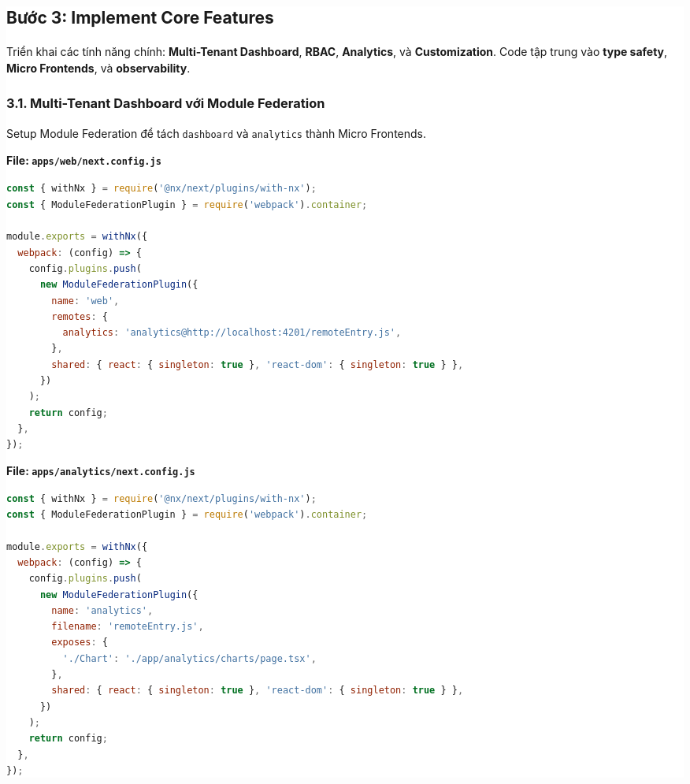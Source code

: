 
## Bước 3: Implement Core Features

Triển khai các tính năng chính: **Multi-Tenant Dashboard**, **RBAC**, **Analytics**, và **Customization**. Code tập trung vào **type safety**, **Micro Frontends**, và **observability**.

### 3.1. Multi-Tenant Dashboard với Module Federation

Setup Module Federation để tách `dashboard` và `analytics` thành Micro Frontends.

**File: `apps/web/next.config.js`**

```javascript
const { withNx } = require('@nx/next/plugins/with-nx');
const { ModuleFederationPlugin } = require('webpack').container;

module.exports = withNx({
  webpack: (config) => {
    config.plugins.push(
      new ModuleFederationPlugin({
        name: 'web',
        remotes: {
          analytics: 'analytics@http://localhost:4201/remoteEntry.js',
        },
        shared: { react: { singleton: true }, 'react-dom': { singleton: true } },
      })
    );
    return config;
  },
});
```

**File: `apps/analytics/next.config.js`**

```javascript
const { withNx } = require('@nx/next/plugins/with-nx');
const { ModuleFederationPlugin } = require('webpack').container;

module.exports = withNx({
  webpack: (config) => {
    config.plugins.push(
      new ModuleFederationPlugin({
        name: 'analytics',
        filename: 'remoteEntry.js',
        exposes: {
          './Chart': './app/analytics/charts/page.tsx',
        },
        shared: { react: { singleton: true }, 'react-dom': { singleton: true } },
      })
    );
    return config;
  },
});
```
